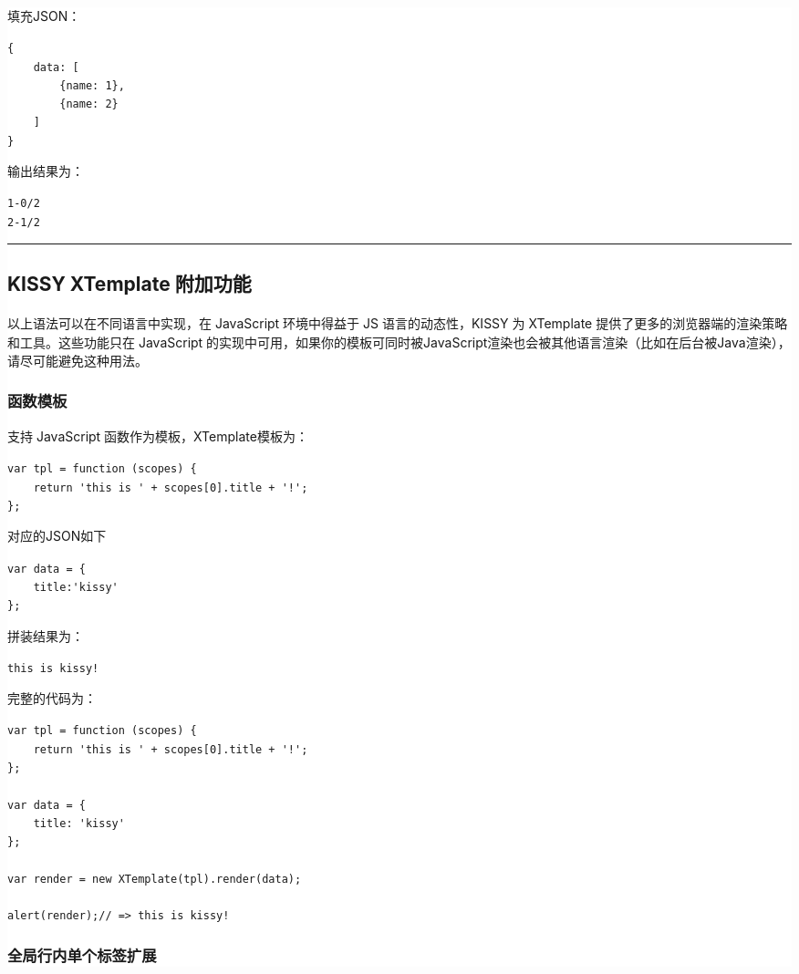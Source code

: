 填充JSON：

	{
		data: [
			{name: 1},
			{name: 2}
		]
	}

输出结果为：

	1-0/2
	2-1/2





	
-------------------------------------------------------

## KISSY XTemplate 附加功能

以上语法可以在不同语言中实现，在 JavaScript 环境中得益于 JS 语言的动态性，KISSY 为 XTemplate 提供了更多的浏览器端的渲染策略和工具。这些功能只在 JavaScript 的实现中可用，如果你的模板可同时被JavaScript渲染也会被其他语言渲染（比如在后台被Java渲染），请尽可能避免这种用法。

### 函数模板

支持 JavaScript 函数作为模板，XTemplate模板为：

	var tpl = function (scopes) {
		return 'this is ' + scopes[0].title + '!';
	};

对应的JSON如下

	var data = {
		title:'kissy'
	};

拼装结果为：

	this is kissy!

完整的代码为：

	var tpl = function (scopes) {
		return 'this is ' + scopes[0].title + '!';
	};

	var data = {
		title: 'kissy'
	};

	var render = new XTemplate(tpl).render(data);

	alert(render);// => this is kissy!

### 全局行内单个标签扩展
